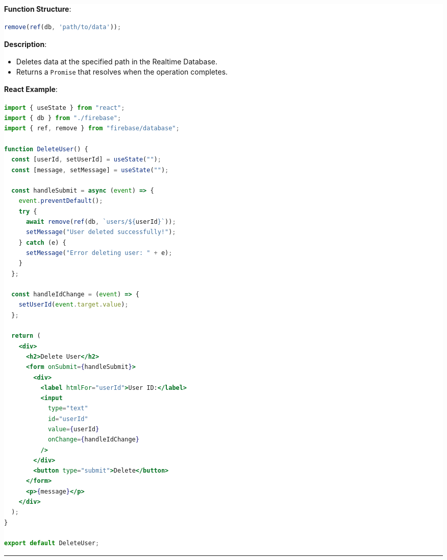 **Function Structure**:

```javascript
remove(ref(db, 'path/to/data'));
```

**Description**:

- Deletes data at the specified path in the Realtime Database.
- Returns a `Promise` that resolves when the operation completes.

**React Example**:

```jsx
import { useState } from "react";
import { db } from "./firebase";
import { ref, remove } from "firebase/database";

function DeleteUser() {
  const [userId, setUserId] = useState("");
  const [message, setMessage] = useState("");

  const handleSubmit = async (event) => {
    event.preventDefault();
    try {
      await remove(ref(db, `users/${userId}`));
      setMessage("User deleted successfully!");
    } catch (e) {
      setMessage("Error deleting user: " + e);
    }
  };

  const handleIdChange = (event) => {
    setUserId(event.target.value);
  };

  return (
    <div>
      <h2>Delete User</h2>
      <form onSubmit={handleSubmit}>
        <div>
          <label htmlFor="userId">User ID:</label>
          <input
            type="text"
            id="userId"
            value={userId}
            onChange={handleIdChange}
          />
        </div>
        <button type="submit">Delete</button>
      </form>
      <p>{message}</p>
    </div>
  );
}

export default DeleteUser;
```
---

